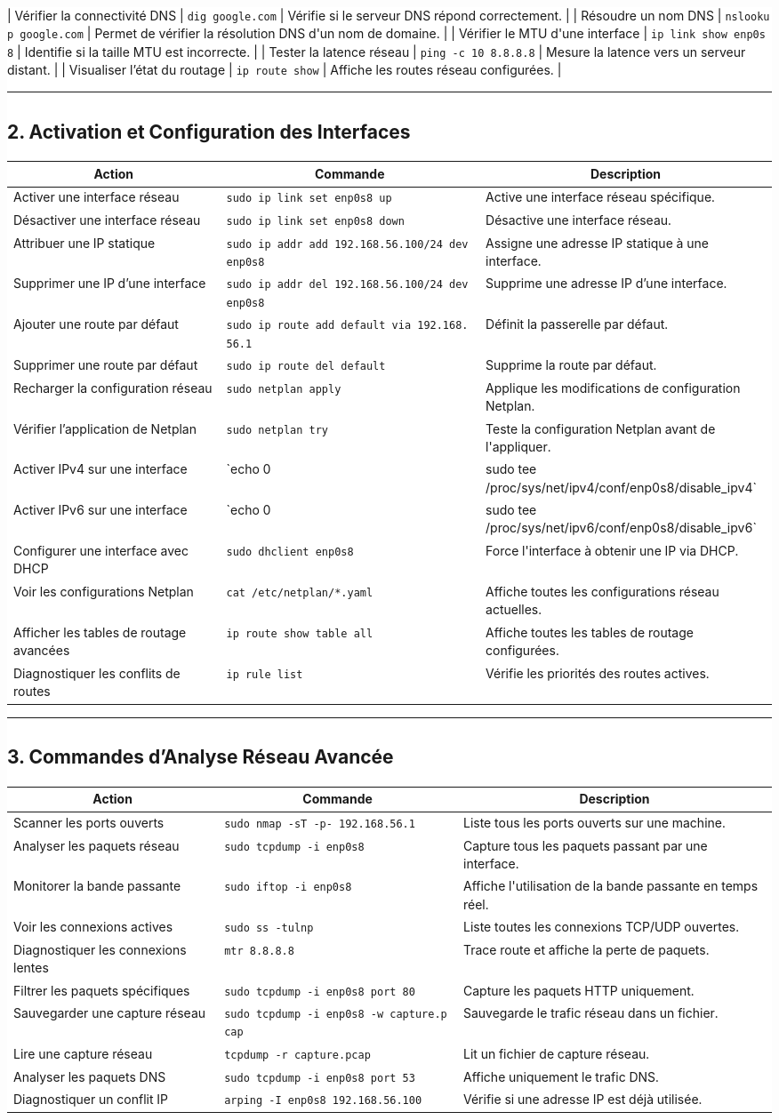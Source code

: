 | Vérifier la connectivité DNS            | `dig google.com`                | Vérifie si le serveur DNS répond correctement.               |
| Résoudre un nom DNS                     | `nslookup google.com`           | Permet de vérifier la résolution DNS d'un nom de domaine.    |
| Vérifier le MTU d'une interface         | `ip link show enp0s8`           | Identifie si la taille MTU est incorrecte.                   |
| Tester la latence réseau                | `ping -c 10 8.8.8.8`            | Mesure la latence vers un serveur distant.                   |
| Visualiser l’état du routage            | `ip route show`                 | Affiche les routes réseau configurées.                      |

---

## 2. Activation et Configuration des Interfaces

| Action                                    | Commande                                         | Description                                                 |
|------------------------------------------|--------------------------------------------------|-------------------------------------------------------------|
| Activer une interface réseau             | `sudo ip link set enp0s8 up`                    | Active une interface réseau spécifique.                     |
| Désactiver une interface réseau          | `sudo ip link set enp0s8 down`                  | Désactive une interface réseau.                             |
| Attribuer une IP statique                | `sudo ip addr add 192.168.56.100/24 dev enp0s8` | Assigne une adresse IP statique à une interface.            |
| Supprimer une IP d’une interface         | `sudo ip addr del 192.168.56.100/24 dev enp0s8` | Supprime une adresse IP d’une interface.                   |
| Ajouter une route par défaut             | `sudo ip route add default via 192.168.56.1`    | Définit la passerelle par défaut.                          |
| Supprimer une route par défaut           | `sudo ip route del default`                     | Supprime la route par défaut.                              |
| Recharger la configuration réseau        | `sudo netplan apply`                            | Applique les modifications de configuration Netplan.       |
| Vérifier l’application de Netplan        | `sudo netplan try`                              | Teste la configuration Netplan avant de l'appliquer.       |
| Activer IPv4 sur une interface           | `echo 0 | sudo tee /proc/sys/net/ipv4/conf/enp0s8/disable_ipv4` | Active IPv4 si désactivé.      |
| Activer IPv6 sur une interface           | `echo 0 | sudo tee /proc/sys/net/ipv6/conf/enp0s8/disable_ipv6` | Active IPv6 si désactivé.      |
| Configurer une interface avec DHCP       | `sudo dhclient enp0s8`                          | Force l'interface à obtenir une IP via DHCP.               |
| Voir les configurations Netplan          | `cat /etc/netplan/*.yaml`                      | Affiche toutes les configurations réseau actuelles.       |
| Afficher les tables de routage avancées  | `ip route show table all`                      | Affiche toutes les tables de routage configurées.         |
| Diagnostiquer les conflits de routes     | `ip rule list`                                  | Vérifie les priorités des routes actives.                 |

---

## 3. Commandes d’Analyse Réseau Avancée

| Action                                | Commande                                      | Description                                                   |
|-------------------------------------|----------------------------------------------|---------------------------------------------------------------|
| Scanner les ports ouverts            | `sudo nmap -sT -p- 192.168.56.1`            | Liste tous les ports ouverts sur une machine.                |
| Analyser les paquets réseau          | `sudo tcpdump -i enp0s8`                    | Capture tous les paquets passant par une interface.          |
| Monitorer la bande passante          | `sudo iftop -i enp0s8`                      | Affiche l'utilisation de la bande passante en temps réel.    |
| Voir les connexions actives          | `sudo ss -tulnp`                            | Liste toutes les connexions TCP/UDP ouvertes.                |
| Diagnostiquer les connexions lentes  | `mtr 8.8.8.8`                               | Trace route et affiche la perte de paquets.                  |
| Filtrer les paquets spécifiques      | `sudo tcpdump -i enp0s8 port 80`            | Capture les paquets HTTP uniquement.                        |
| Sauvegarder une capture réseau       | `sudo tcpdump -i enp0s8 -w capture.pcap`    | Sauvegarde le trafic réseau dans un fichier.                 |
| Lire une capture réseau              | `tcpdump -r capture.pcap`                   | Lit un fichier de capture réseau.                           |
| Analyser les paquets DNS             | `sudo tcpdump -i enp0s8 port 53`           | Affiche uniquement le trafic DNS.                           |
| Diagnostiquer un conflit IP          | `arping -I enp0s8 192.168.56.100`           | Vérifie si une adresse IP est déjà utilisée.               |
